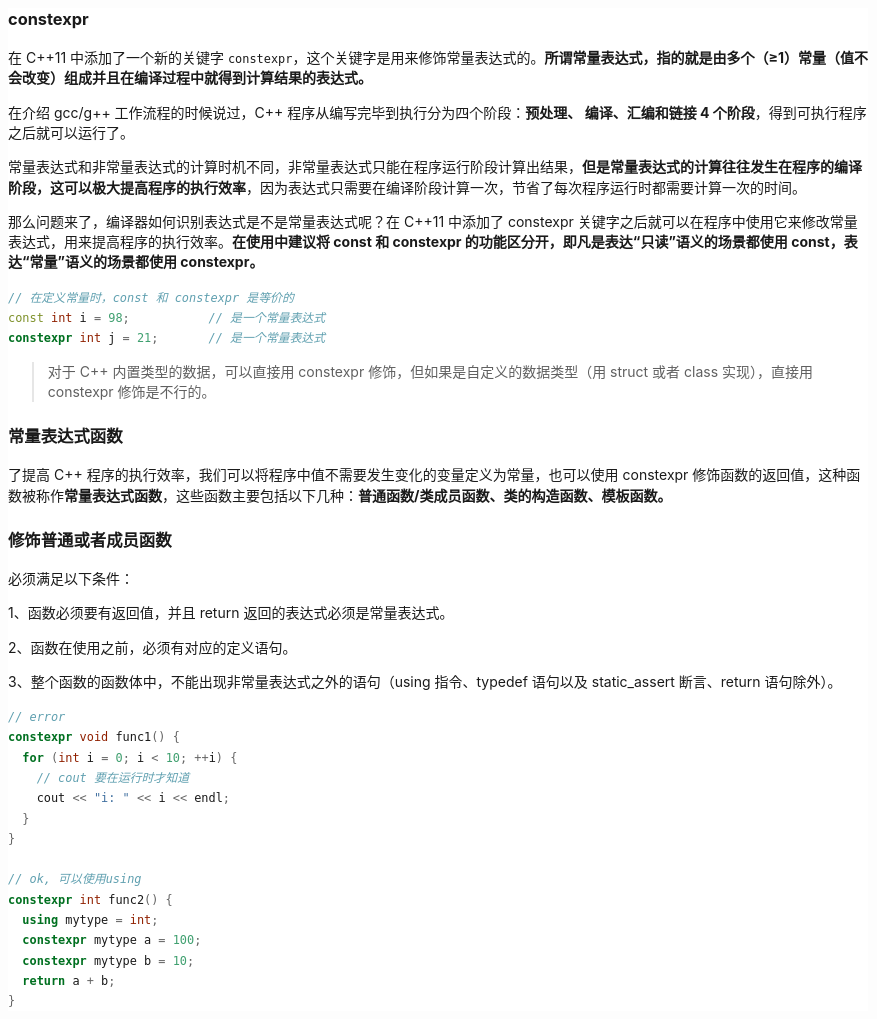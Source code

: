

### constexpr

在 C++11 中添加了一个新的关键字 `constexpr`，这个关键字是用来修饰常量表达式的。**所谓常量表达式，指的就是由多个（≥1）常量（值不会改变）组成并且在编译过程中就得到计算结果的表达式。**

在介绍 gcc/g++ 工作流程的时候说过，C++ 程序从编写完毕到执行分为四个阶段：**预处理、 编译、汇编和链接 4 个阶段**，得到可执行程序之后就可以运行了。

常量表达式和非常量表达式的计算时机不同，非常量表达式只能在程序运行阶段计算出结果，**但是常量表达式的计算往往发生在程序的编译阶段，这可以极大提高程序的执行效率**，因为表达式只需要在编译阶段计算一次，节省了每次程序运行时都需要计算一次的时间。

那么问题来了，编译器如何识别表达式是不是常量表达式呢？在 C++11 中添加了 constexpr 关键字之后就可以在程序中使用它来修改常量表达式，用来提高程序的执行效率。**在使用中建议将 const 和 constexpr 的功能区分开，即凡是表达“只读”语义的场景都使用 const，表达“常量”语义的场景都使用 constexpr。**

```cpp
// 在定义常量时，const 和 constexpr 是等价的
const int i = 98;			// 是一个常量表达式
constexpr int j = 21;		// 是一个常量表达式
```

> 对于 C++ 内置类型的数据，可以直接用 constexpr 修饰，但如果是自定义的数据类型（用 struct 或者 class 实现），直接用 constexpr 修饰是不行的。



### 常量表达式函数

了提高 C++ 程序的执行效率，我们可以将程序中值不需要发生变化的变量定义为常量，也可以使用 constexpr 修饰函数的返回值，这种函数被称作**常量表达式函数**，这些函数主要包括以下几种：**普通函数/类成员函数、类的构造函数、模板函数。**



### 修饰普通或者成员函数

必须满足以下条件：

1、函数必须要有返回值，并且 return 返回的表达式必须是常量表达式。

2、函数在使用之前，必须有对应的定义语句。

3、整个函数的函数体中，不能出现非常量表达式之外的语句（using 指令、typedef 语句以及 static_assert 断言、return 语句除外）。

```cpp
// error
constexpr void func1() {
  for (int i = 0; i < 10; ++i) {
    // cout 要在运行时才知道
    cout << "i: " << i << endl;
  }
}

// ok, 可以使用using
constexpr int func2() {
  using mytype = int;
  constexpr mytype a = 100;
  constexpr mytype b = 10;
  return a + b;
}
```

